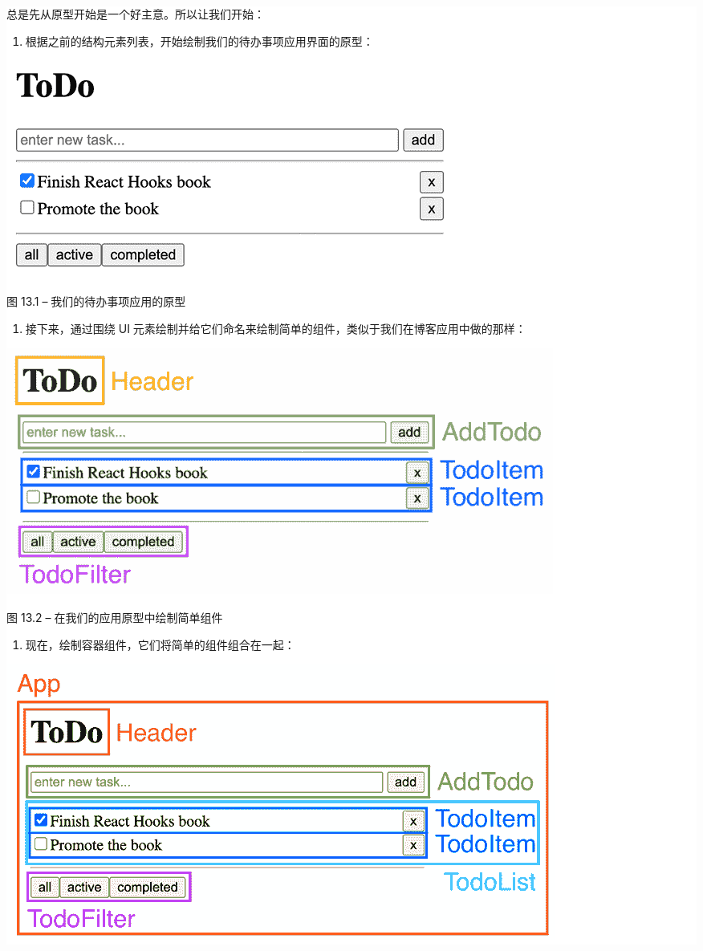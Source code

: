 总是先从原型开始是一个好主意。所以让我们开始：

1.  根据之前的结构元素列表，开始绘制我们的待办事项应用界面的原型：

![图 13.1 – 我们的待办事项应用的原型](img/B31327_13_01.png)

图 13.1 – 我们的待办事项应用的原型

1.  接下来，通过围绕 UI 元素绘制并给它们命名来绘制简单的组件，类似于我们在博客应用中做的那样：

![图 13.2 – 在我们的应用原型中绘制简单组件](img/B31327_13_02.png)

图 13.2 – 在我们的应用原型中绘制简单组件

1.  现在，绘制容器组件，它们将简单的组件组合在一起：

![图 13.3 – 在我们的应用原型中绘制容器组件](img/B31327_13_03.png)

